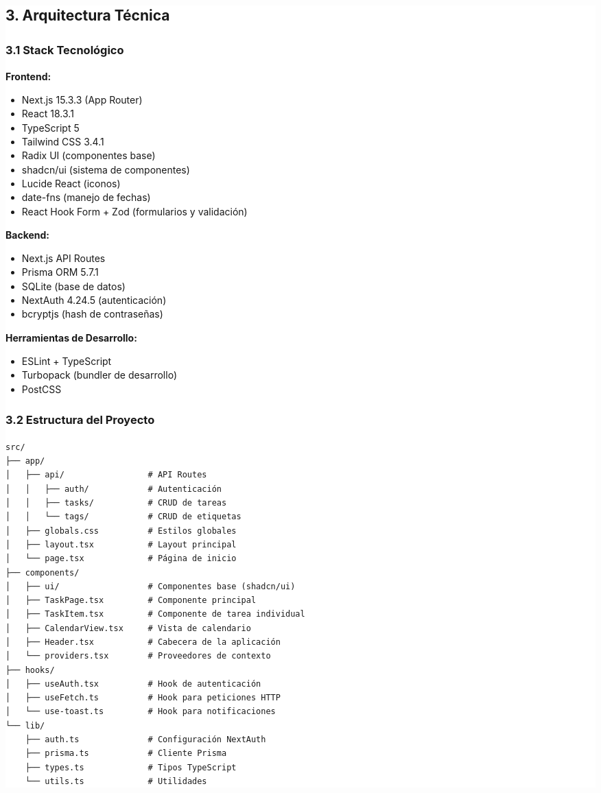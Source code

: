 ## 3. Arquitectura Técnica

### 3.1 Stack Tecnológico

**Frontend:**
- Next.js 15.3.3 (App Router)
- React 18.3.1
- TypeScript 5
- Tailwind CSS 3.4.1
- Radix UI (componentes base)
- shadcn/ui (sistema de componentes)
- Lucide React (iconos)
- date-fns (manejo de fechas)
- React Hook Form + Zod (formularios y validación)

**Backend:**
- Next.js API Routes
- Prisma ORM 5.7.1
- SQLite (base de datos)
- NextAuth 4.24.5 (autenticación)
- bcryptjs (hash de contraseñas)

**Herramientas de Desarrollo:**
- ESLint + TypeScript
- Turbopack (bundler de desarrollo)
- PostCSS

### 3.2 Estructura del Proyecto

```
src/
├── app/
│   ├── api/                 # API Routes
│   │   ├── auth/            # Autenticación
│   │   ├── tasks/           # CRUD de tareas
│   │   └── tags/            # CRUD de etiquetas
│   ├── globals.css          # Estilos globales
│   ├── layout.tsx           # Layout principal
│   └── page.tsx             # Página de inicio
├── components/
│   ├── ui/                  # Componentes base (shadcn/ui)
│   ├── TaskPage.tsx         # Componente principal
│   ├── TaskItem.tsx         # Componente de tarea individual
│   ├── CalendarView.tsx     # Vista de calendario
│   ├── Header.tsx           # Cabecera de la aplicación
│   └── providers.tsx        # Proveedores de contexto
├── hooks/
│   ├── useAuth.tsx          # Hook de autenticación
│   ├── useFetch.ts          # Hook para peticiones HTTP
│   └── use-toast.ts         # Hook para notificaciones
└── lib/
    ├── auth.ts              # Configuración NextAuth
    ├── prisma.ts            # Cliente Prisma
    ├── types.ts             # Tipos TypeScript
    └── utils.ts             # Utilidades
```
